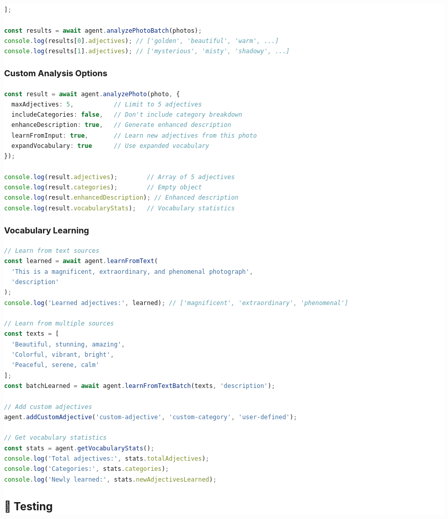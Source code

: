 ```typescript
];

const results = await agent.analyzePhotoBatch(photos);
console.log(results[0].adjectives); // ['golden', 'beautiful', 'warm', ...]
console.log(results[1].adjectives); // ['mysterious', 'misty', 'shadowy', ...]
```

### **Custom Analysis Options**
```typescript
const result = await agent.analyzePhoto(photo, {
  maxAdjectives: 5,           // Limit to 5 adjectives
  includeCategories: false,   // Don't include category breakdown
  enhanceDescription: true,   // Generate enhanced description
  learnFromInput: true,       // Learn new adjectives from this photo
  expandVocabulary: true      // Use expanded vocabulary
});

console.log(result.adjectives);        // Array of 5 adjectives
console.log(result.categories);        // Empty object
console.log(result.enhancedDescription); // Enhanced description
console.log(result.vocabularyStats);   // Vocabulary statistics
```

### **Vocabulary Learning**
```typescript
// Learn from text sources
const learned = await agent.learnFromText(
  'This is a magnificent, extraordinary, and phenomenal photograph',
  'description'
);
console.log('Learned adjectives:', learned); // ['magnificent', 'extraordinary', 'phenomenal']

// Learn from multiple sources
const texts = [
  'Beautiful, stunning, amazing',
  'Colorful, vibrant, bright',
  'Peaceful, serene, calm'
];
const batchLearned = await agent.learnFromTextBatch(texts, 'description');

// Add custom adjectives
agent.addCustomAdjective('custom-adjective', 'custom-category', 'user-defined');

// Get vocabulary statistics
const stats = agent.getVocabularyStats();
console.log('Total adjectives:', stats.totalAdjectives);
console.log('Categories:', stats.categories);
console.log('Newly learned:', stats.newAdjectivesLearned);
```

## 🧪 **Testing**
